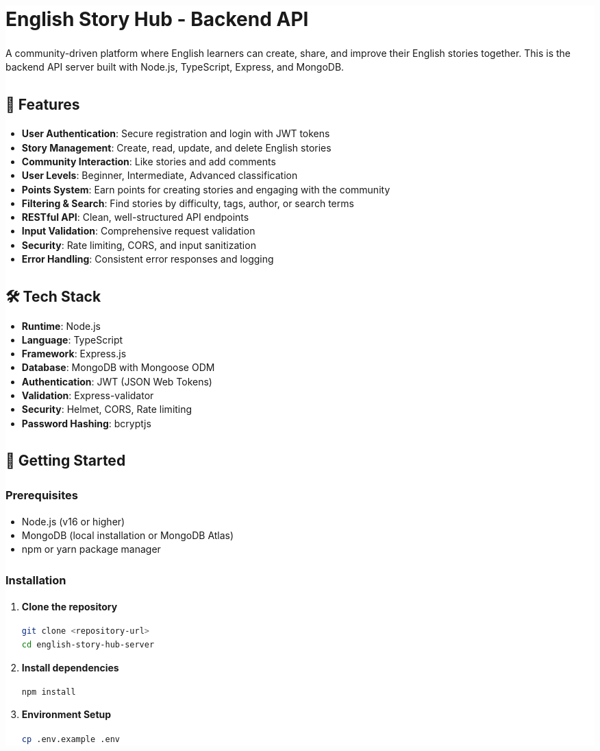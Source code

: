 # English Story Hub - Backend API

A community-driven platform where English learners can create, share, and improve their English stories together. This is the backend API server built with Node.js, TypeScript, Express, and MongoDB.

## 🌟 Features

- **User Authentication**: Secure registration and login with JWT tokens
- **Story Management**: Create, read, update, and delete English stories
- **Community Interaction**: Like stories and add comments
- **User Levels**: Beginner, Intermediate, Advanced classification
- **Points System**: Earn points for creating stories and engaging with the community
- **Filtering & Search**: Find stories by difficulty, tags, author, or search terms
- **RESTful API**: Clean, well-structured API endpoints
- **Input Validation**: Comprehensive request validation
- **Security**: Rate limiting, CORS, and input sanitization
- **Error Handling**: Consistent error responses and logging

## 🛠️ Tech Stack

- **Runtime**: Node.js
- **Language**: TypeScript
- **Framework**: Express.js
- **Database**: MongoDB with Mongoose ODM
- **Authentication**: JWT (JSON Web Tokens)
- **Validation**: Express-validator
- **Security**: Helmet, CORS, Rate limiting
- **Password Hashing**: bcryptjs

## 🚀 Getting Started

### Prerequisites

- Node.js (v16 or higher)
- MongoDB (local installation or MongoDB Atlas)
- npm or yarn package manager

### Installation

1. **Clone the repository**
   ```bash
   git clone <repository-url>
   cd english-story-hub-server
   ```

2. **Install dependencies**
   ```bash
   npm install
   ```

3. **Environment Setup**
   ```bash
   cp .env.example .env
   ```
   